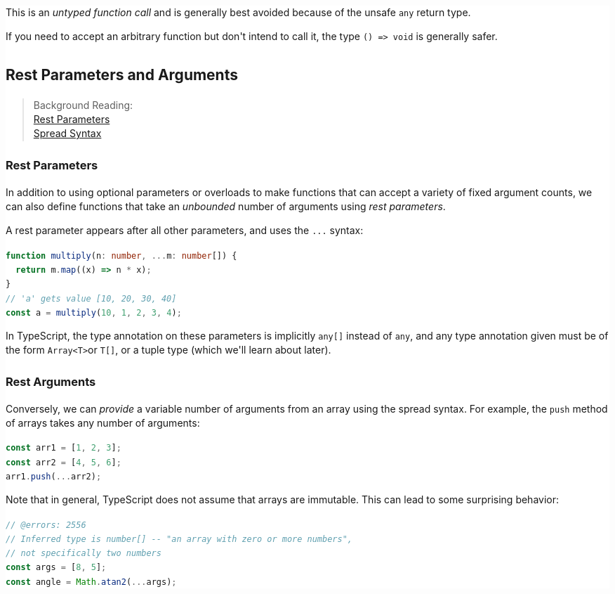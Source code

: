 This is an _untyped function call_ and is generally best avoided because of the unsafe `any` return type.

If you need to accept an arbitrary function but don't intend to call it, the type `() => void` is generally safer.

## Rest Parameters and Arguments

<blockquote class='bg-reading'>
   <p>Background Reading:<br />
   <a href='https://developer.mozilla.org/en-US/docs/Web/JavaScript/Reference/Functions/rest_parameters'>Rest Parameters</a><br/>
   <a href='https://developer.mozilla.org/en-US/docs/Web/JavaScript/Reference/Operators/Spread_syntax'>Spread Syntax</a><br/>
   </p>
</blockquote>

### Rest Parameters

In addition to using optional parameters or overloads to make functions that can accept a variety of fixed argument counts, we can also define functions that take an _unbounded_ number of arguments using _rest parameters_.

A rest parameter appears after all other parameters, and uses the `...` syntax:

```ts twoslash
function multiply(n: number, ...m: number[]) {
  return m.map((x) => n * x);
}
// 'a' gets value [10, 20, 30, 40]
const a = multiply(10, 1, 2, 3, 4);
```

In TypeScript, the type annotation on these parameters is implicitly `any[]` instead of `any`, and any type annotation given must be of the form `Array<T>`or `T[]`, or a tuple type (which we'll learn about later).

### Rest Arguments

Conversely, we can _provide_ a variable number of arguments from an array using the spread syntax.
For example, the `push` method of arrays takes any number of arguments:

```ts twoslash
const arr1 = [1, 2, 3];
const arr2 = [4, 5, 6];
arr1.push(...arr2);
```

Note that in general, TypeScript does not assume that arrays are immutable.
This can lead to some surprising behavior:

```ts twoslash
// @errors: 2556
// Inferred type is number[] -- "an array with zero or more numbers",
// not specifically two numbers
const args = [8, 5];
const angle = Math.atan2(...args);
```
